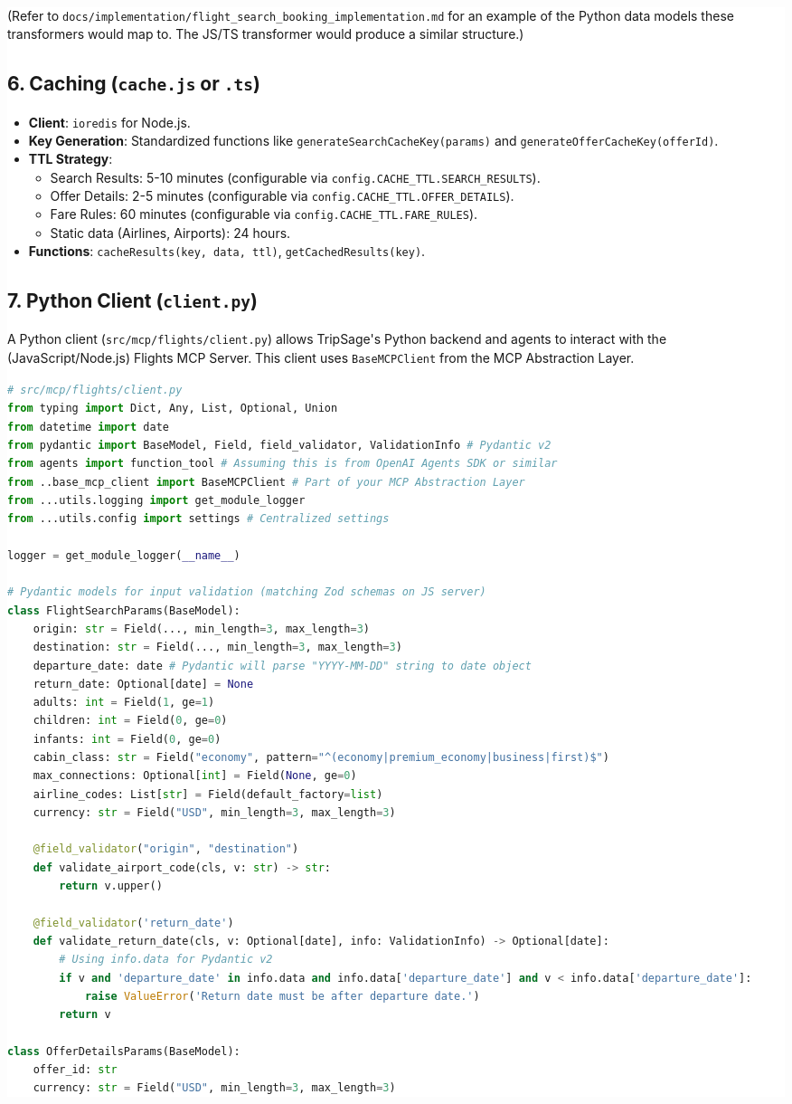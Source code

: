 (Refer to `docs/implementation/flight_search_booking_implementation.md` for an example of the Python data models these transformers would map to. The JS/TS transformer would produce a similar structure.)

## 6. Caching (`cache.js` or `.ts`)

*   **Client**: `ioredis` for Node.js.
*   **Key Generation**: Standardized functions like `generateSearchCacheKey(params)` and `generateOfferCacheKey(offerId)`.
*   **TTL Strategy**:
    *   Search Results: 5-10 minutes (configurable via `config.CACHE_TTL.SEARCH_RESULTS`).
    *   Offer Details: 2-5 minutes (configurable via `config.CACHE_TTL.OFFER_DETAILS`).
    *   Fare Rules: 60 minutes (configurable via `config.CACHE_TTL.FARE_RULES`).
    *   Static data (Airlines, Airports): 24 hours.
*   **Functions**: `cacheResults(key, data, ttl)`, `getCachedResults(key)`.

## 7. Python Client (`client.py`)

A Python client (`src/mcp/flights/client.py`) allows TripSage's Python backend and agents to interact with the (JavaScript/Node.js) Flights MCP Server. This client uses `BaseMCPClient` from the MCP Abstraction Layer.

```python
# src/mcp/flights/client.py
from typing import Dict, Any, List, Optional, Union
from datetime import date
from pydantic import BaseModel, Field, field_validator, ValidationInfo # Pydantic v2
from agents import function_tool # Assuming this is from OpenAI Agents SDK or similar
from ..base_mcp_client import BaseMCPClient # Part of your MCP Abstraction Layer
from ...utils.logging import get_module_logger
from ...utils.config import settings # Centralized settings

logger = get_module_logger(__name__)

# Pydantic models for input validation (matching Zod schemas on JS server)
class FlightSearchParams(BaseModel):
    origin: str = Field(..., min_length=3, max_length=3)
    destination: str = Field(..., min_length=3, max_length=3)
    departure_date: date # Pydantic will parse "YYYY-MM-DD" string to date object
    return_date: Optional[date] = None
    adults: int = Field(1, ge=1)
    children: int = Field(0, ge=0)
    infants: int = Field(0, ge=0)
    cabin_class: str = Field("economy", pattern="^(economy|premium_economy|business|first)$")
    max_connections: Optional[int] = Field(None, ge=0)
    airline_codes: List[str] = Field(default_factory=list)
    currency: str = Field("USD", min_length=3, max_length=3)

    @field_validator("origin", "destination")
    def validate_airport_code(cls, v: str) -> str:
        return v.upper()

    @field_validator('return_date')
    def validate_return_date(cls, v: Optional[date], info: ValidationInfo) -> Optional[date]:
        # Using info.data for Pydantic v2
        if v and 'departure_date' in info.data and info.data['departure_date'] and v < info.data['departure_date']:
            raise ValueError('Return date must be after departure date.')
        return v

class OfferDetailsParams(BaseModel):
    offer_id: str
    currency: str = Field("USD", min_length=3, max_length=3)

```